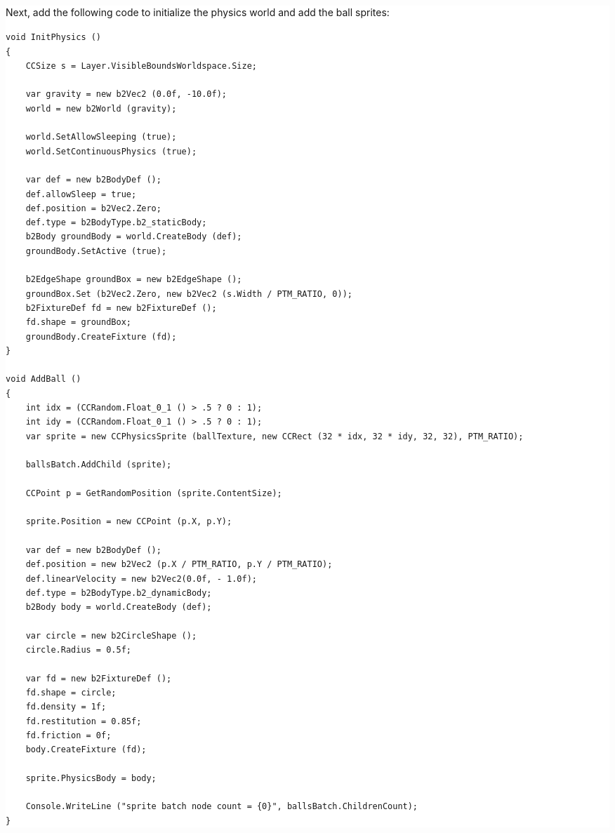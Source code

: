 Next, add the following code to initialize the physics world and add the ball sprites:

    void InitPhysics ()
    {
        CCSize s = Layer.VisibleBoundsWorldspace.Size;

        var gravity = new b2Vec2 (0.0f, -10.0f);
        world = new b2World (gravity);

        world.SetAllowSleeping (true);
        world.SetContinuousPhysics (true);

        var def = new b2BodyDef ();
        def.allowSleep = true;
        def.position = b2Vec2.Zero;
        def.type = b2BodyType.b2_staticBody;
        b2Body groundBody = world.CreateBody (def);
        groundBody.SetActive (true);

        b2EdgeShape groundBox = new b2EdgeShape ();
        groundBox.Set (b2Vec2.Zero, new b2Vec2 (s.Width / PTM_RATIO, 0));
        b2FixtureDef fd = new b2FixtureDef ();
        fd.shape = groundBox;
        groundBody.CreateFixture (fd);
    }

    void AddBall ()
    {
        int idx = (CCRandom.Float_0_1 () > .5 ? 0 : 1);
        int idy = (CCRandom.Float_0_1 () > .5 ? 0 : 1);
        var sprite = new CCPhysicsSprite (ballTexture, new CCRect (32 * idx, 32 * idy, 32, 32), PTM_RATIO);

        ballsBatch.AddChild (sprite);

        CCPoint p = GetRandomPosition (sprite.ContentSize);

        sprite.Position = new CCPoint (p.X, p.Y);

        var def = new b2BodyDef ();
        def.position = new b2Vec2 (p.X / PTM_RATIO, p.Y / PTM_RATIO);
        def.linearVelocity = new b2Vec2(0.0f, - 1.0f);
        def.type = b2BodyType.b2_dynamicBody;
        b2Body body = world.CreateBody (def);

        var circle = new b2CircleShape ();
        circle.Radius = 0.5f;

        var fd = new b2FixtureDef ();
        fd.shape = circle;
        fd.density = 1f;
        fd.restitution = 0.85f;
        fd.friction = 0f;
        body.CreateFixture (fd);

        sprite.PhysicsBody = body;

        Console.WriteLine ("sprite batch node count = {0}", ballsBatch.ChildrenCount);
    }
